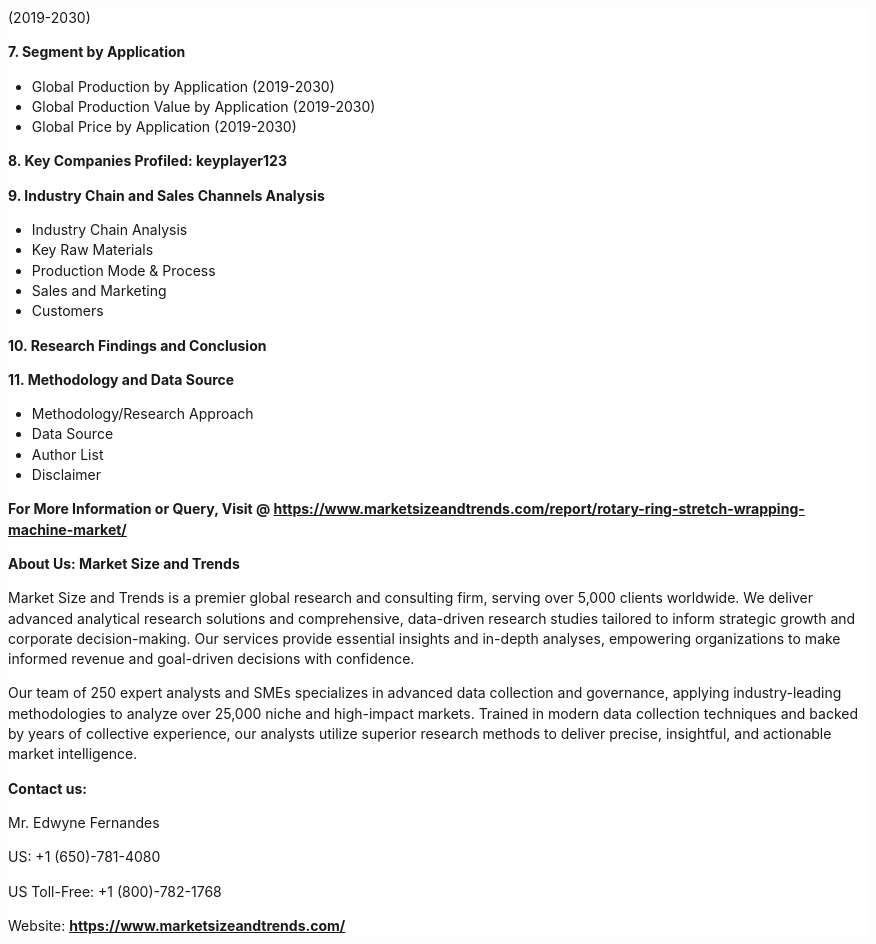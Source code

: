 (2019-2030)</li></ul><p><strong>7. Segment by Application</strong></p><ul><li>Global Production by Application (2019-2030)</li><li>Global Production Value by Application (2019-2030)</li><li>Global Price by Application (2019-2030)</li></ul><p><strong>8. Key Companies Profiled: keyplayer123</strong></p><p><strong>9. Industry Chain and Sales Channels Analysis</strong></p><ul><li>Industry Chain Analysis</li><li>Key Raw Materials</li><li>Production Mode &amp; Process</li><li>Sales and Marketing</li><li>Customers</li></ul><p><strong>10. Research Findings and Conclusion</strong></p><p><strong>11. Methodology and Data Source</strong></p><ul><li>Methodology/Research Approach</li><li>Data Source</li><li>Author List</li><li>Disclaimer</li></ul></p><p><strong>For More Information or Query, Visit @ <a href="https://www.marketsizeandtrends.com/report/rotary-ring-stretch-wrapping-machine-market/">https://www.marketsizeandtrends.com/report/rotary-ring-stretch-wrapping-machine-market/</a></strong></p><p><strong>About Us: Market Size and Trends</strong></p><p>Market Size and Trends is a premier global research and consulting firm, serving over 5,000 clients worldwide. We deliver advanced analytical research solutions and comprehensive, data-driven research studies tailored to inform strategic growth and corporate decision-making. Our services provide essential insights and in-depth analyses, empowering organizations to make informed revenue and goal-driven decisions with confidence.</p><p>Our team of 250 expert analysts and SMEs specializes in advanced data collection and governance, applying industry-leading methodologies to analyze over 25,000 niche and high-impact markets. Trained in modern data collection techniques and backed by years of collective experience, our analysts utilize superior research methods to deliver precise, insightful, and actionable market intelligence.</p><p><strong>Contact us:</strong></p><p>Mr. Edwyne Fernandes</p><p>US: +1 (650)-781-4080</p><p>US Toll-Free: +1 (800)-782-1768</p><p>Website: <strong><a href="https://www.marketsizeandtrends.com/">https://www.marketsizeandtrends.com/</a></strong></p>
